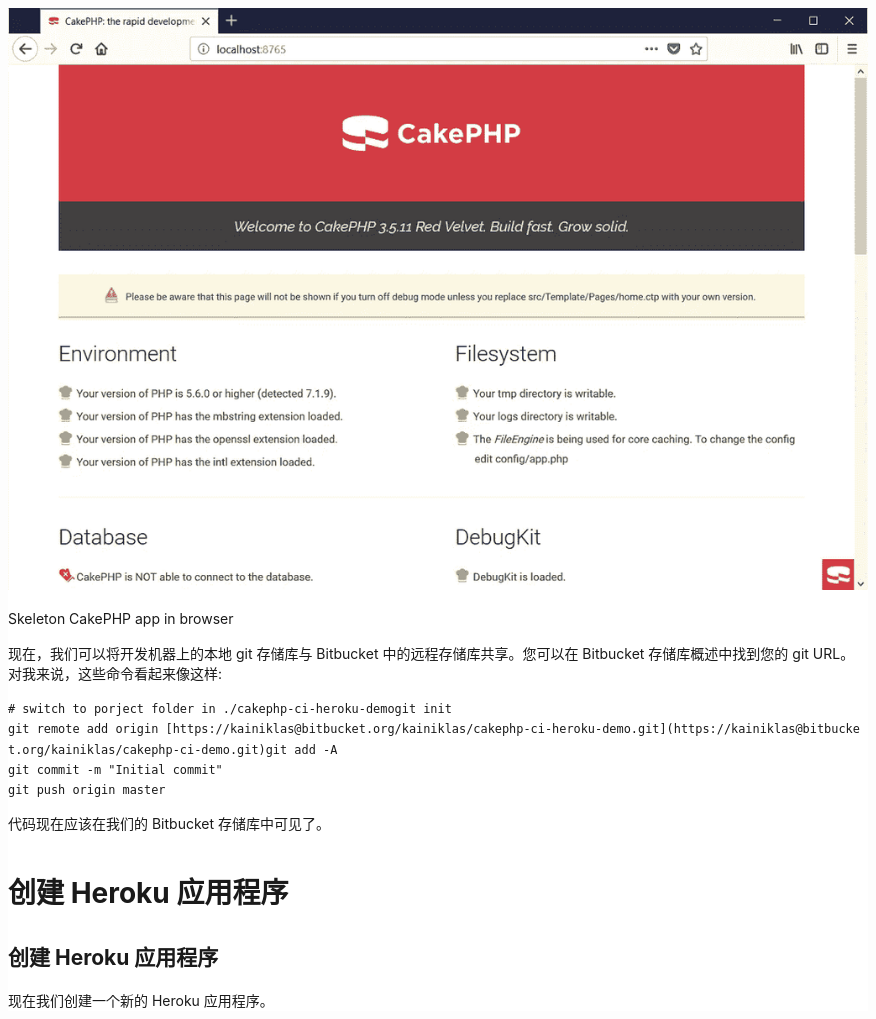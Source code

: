 ![](img/25c0be56ca2ae6a964b20c1334831082.png)

Skeleton CakePHP app in browser

现在，我们可以将开发机器上的本地 git 存储库与 Bitbucket 中的远程存储库共享。您可以在 Bitbucket 存储库概述中找到您的 git URL。对我来说，这些命令看起来像这样:

```
# switch to porject folder in ./cakephp-ci-heroku-demogit init
git remote add origin [https://kainiklas@bitbucket.org/kainiklas/cakephp-ci-heroku-demo.git](https://kainiklas@bitbucket.org/kainiklas/cakephp-ci-demo.git)git add -A
git commit -m "Initial commit"
git push origin master
```

代码现在应该在我们的 Bitbucket 存储库中可见了。

# 创建 Heroku 应用程序

## 创建 Heroku 应用程序

现在我们创建一个新的 Heroku 应用程序。

